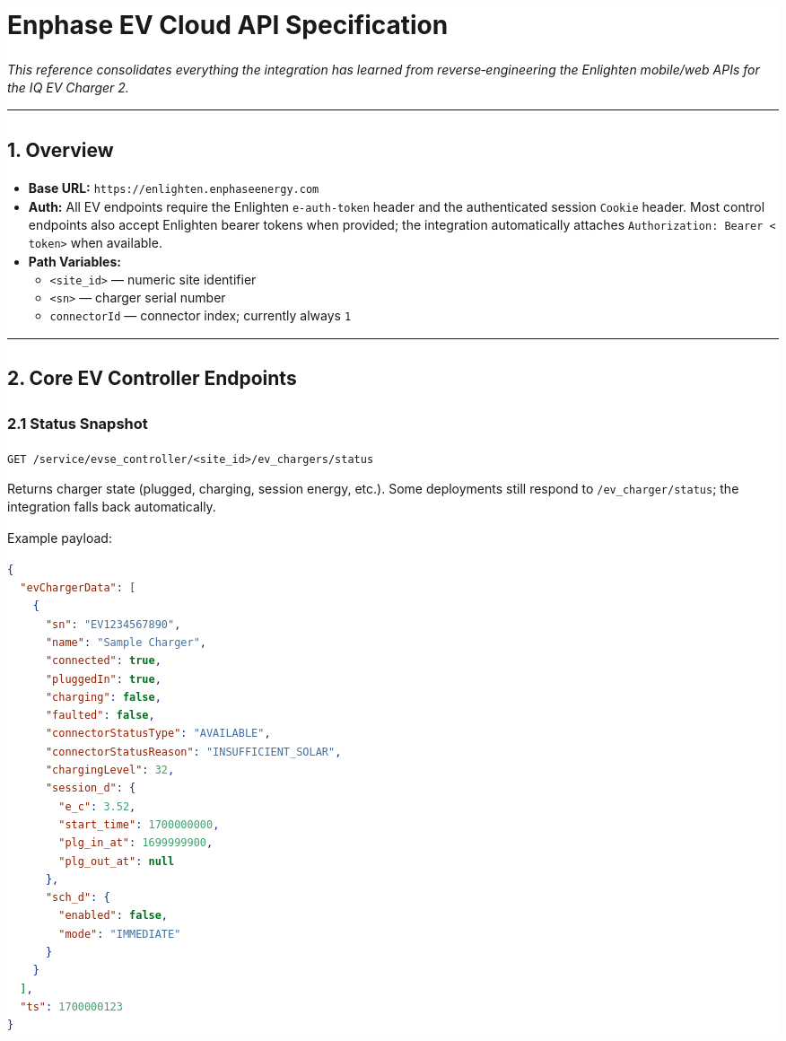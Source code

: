# Enphase EV Cloud API Specification

_This reference consolidates everything the integration has learned from reverse‑engineering the Enlighten mobile/web APIs for the IQ EV Charger 2._

---

## 1. Overview
- **Base URL:** `https://enlighten.enphaseenergy.com`
- **Auth:** All EV endpoints require the Enlighten `e-auth-token` header and the authenticated session `Cookie` header. Most control endpoints also accept Enlighten bearer tokens when provided; the integration automatically attaches `Authorization: Bearer <token>` when available.
- **Path Variables:**
  - `<site_id>` — numeric site identifier
  - `<sn>` — charger serial number
  - `connectorId` — connector index; currently always `1`

---

## 2. Core EV Controller Endpoints

### 2.1 Status Snapshot
```
GET /service/evse_controller/<site_id>/ev_chargers/status
```
Returns charger state (plugged, charging, session energy, etc.). Some deployments still respond to `/ev_charger/status`; the integration falls back automatically.

Example payload:
```json
{
  "evChargerData": [
    {
      "sn": "EV1234567890",
      "name": "Sample Charger",
      "connected": true,
      "pluggedIn": true,
      "charging": false,
      "faulted": false,
      "connectorStatusType": "AVAILABLE",
      "connectorStatusReason": "INSUFFICIENT_SOLAR",
      "chargingLevel": 32,
      "session_d": {
        "e_c": 3.52,
        "start_time": 1700000000,
        "plg_in_at": 1699999900,
        "plg_out_at": null
      },
      "sch_d": {
        "enabled": false,
        "mode": "IMMEDIATE"
      }
    }
  ],
  "ts": 1700000123
}
```
